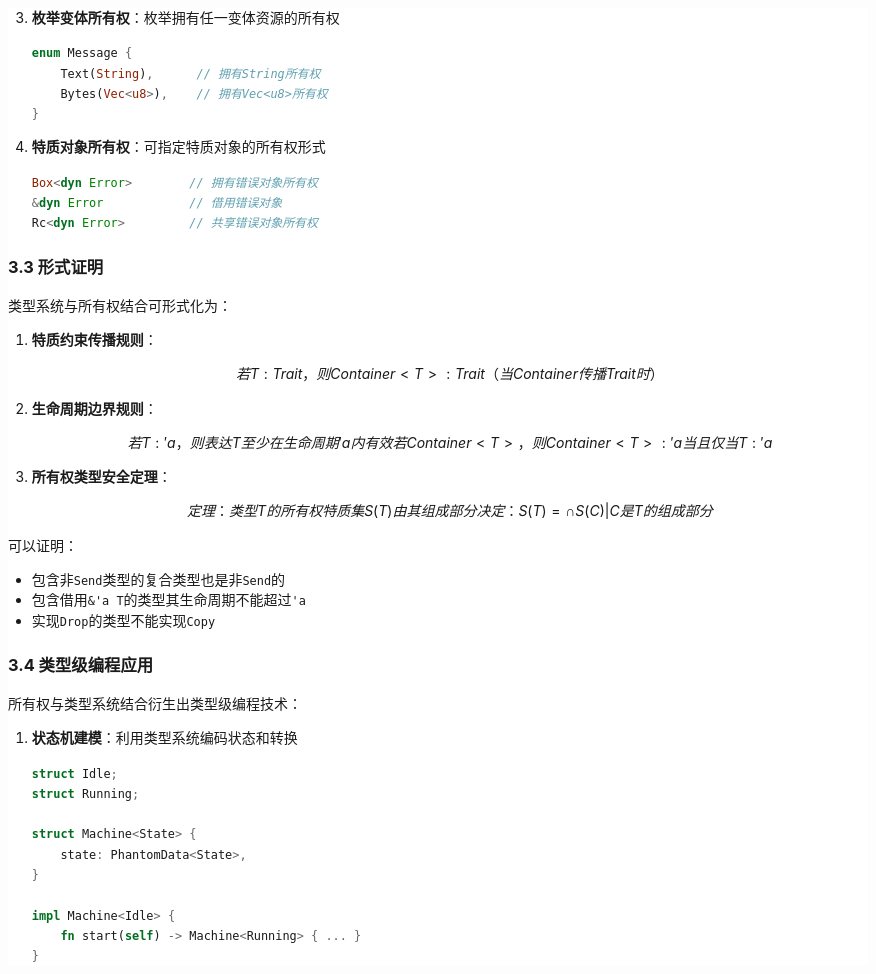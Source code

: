 3. **枚举变体所有权**：枚举拥有任一变体资源的所有权

   ```rust
   enum Message {
       Text(String),      // 拥有String所有权
       Bytes(Vec<u8>),    // 拥有Vec<u8>所有权
   }
   ```

4. **特质对象所有权**：可指定特质对象的所有权形式

   ```rust
   Box<dyn Error>        // 拥有错误对象所有权
   &dyn Error            // 借用错误对象
   Rc<dyn Error>         // 共享错误对象所有权
   ```

### 3.3 形式证明

类型系统与所有权结合可形式化为：

1. **特质约束传播规则**：

   ```math
   若T: Trait，则Container<T>: Trait（当Container传播Trait时）
   ```

2. **生命周期边界规则**：

   ```math
   若T: 'a，则表达T至少在生命周期'a内有效
   若Container<T>，则Container<T>: 'a 当且仅当 T: 'a
   ```

3. **所有权类型安全定理**：

   ```math
   定理：类型T的所有权特质集S(T)由其组成部分决定：
   S(T) = ∩ {S(C) | C是T的组成部分}
   ```

可以证明：

- 包含非`Send`类型的复合类型也是非`Send`的
- 包含借用`&'a T`的类型其生命周期不能超过`'a`
- 实现`Drop`的类型不能实现`Copy`

### 3.4 类型级编程应用

所有权与类型系统结合衍生出类型级编程技术：

1. **状态机建模**：利用类型系统编码状态和转换

   ```rust
   struct Idle;
   struct Running;
   
   struct Machine<State> {
       state: PhantomData<State>,
   }
   
   impl Machine<Idle> {
       fn start(self) -> Machine<Running> { ... }
   }
   ```
